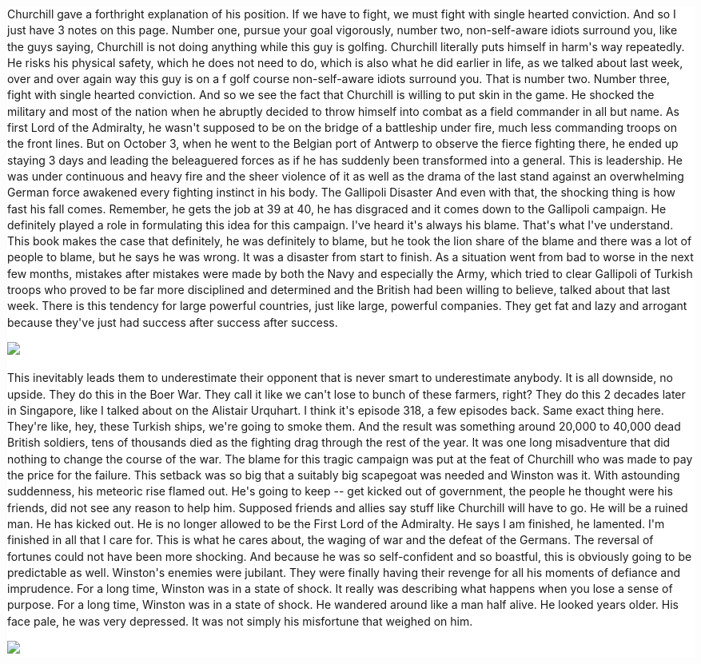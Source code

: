Churchill gave a forthright explanation of his position. If we have to fight, we must fight with single hearted conviction. And so I just have 3 notes on this page. Number one, pursue your goal vigorously, number two, non-self-aware idiots surround you, like the guys saying, Churchill is not doing anything while this guy is golfing. Churchill literally puts himself in harm's way repeatedly. He risks his physical safety, which he does not need to do, which is also what he did earlier in life, as we talked about last week, over and over again way this guy is on a f golf course non-self-aware idiots surround you. That is number two. Number three, fight with single hearted conviction. And so we see the fact that Churchill is willing to put skin in the game. He shocked the military and most of the nation when he abruptly decided to throw himself into combat as a field commander in all but name. As first Lord of the Admiralty, he wasn't supposed to be on the bridge of a battleship under fire, much less commanding troops on the front lines. But on October 3, when he went to the Belgian port of Antwerp to observe the fierce fighting there, he ended up staying 3 days and leading the beleaguered forces as if he has suddenly been transformed into a general. This is leadership. He was under continuous and heavy fire and the sheer violence of it as well as the drama of the last stand against an overwhelming German force awakened every fighting instinct in his body. The Gallipoli Disaster And even with that, the shocking thing is how fast his fall comes. Remember, he gets the job at 39 at 40, he has disgraced and it comes down to the Gallipoli campaign. He definitely played a role in formulating this idea for this campaign. I've heard it's always his blame. That's what I've understand. This book makes the case that definitely, he was definitely to blame, but he took the lion share of the blame and there was a lot of people to blame, but he says he was wrong. It was a disaster from start to finish. As a situation went from bad to worse in the next few months, mistakes after mistakes were made by both the Navy and especially the Army, which tried to clear Gallipoli of Turkish troops who proved to be far more disciplined and determined and the British had been willing to believe, talked about that last week. There is this tendency for large powerful countries, just like large, powerful companies. They get fat and lazy and arrogant because they've just had success after success after success.

![](https://www.foundersnotes.com/static/images/new_icons/chevron-down-alt-thin.svg)

This inevitably leads them to underestimate their opponent that is never smart to underestimate anybody. It is all downside, no upside. They do this in the Boer War. They call it like we can't lose to bunch of these farmers, right? They do this 2 decades later in Singapore, like I talked about on the Alistair Urquhart. I think it's episode 318, a few episodes back. Same exact thing here. They're like, hey, these Turkish ships, we're going to smoke them. And the result was something around 20,000 to 40,000 dead British soldiers, tens of thousands died as the fighting drag through the rest of the year. It was one long misadventure that did nothing to change the course of the war. The blame for this tragic campaign was put at the feat of Churchill who was made to pay the price for the failure. This setback was so big that a suitably big scapegoat was needed and Winston was it. With astounding suddenness, his meteoric rise flamed out. He's going to keep -- get kicked out of government, the people he thought were his friends, did not see any reason to help him. Supposed friends and allies say stuff like Churchill will have to go. He will be a ruined man. He has kicked out. He is no longer allowed to be the First Lord of the Admiralty. He says I am finished, he lamented. I'm finished in all that I care for. This is what he cares about, the waging of war and the defeat of the Germans. The reversal of fortunes could not have been more shocking. And because he was so self-confident and so boastful, this is obviously going to be predictable as well. Winston's enemies were jubilant. They were finally having their revenge for all his moments of defiance and imprudence. For a long time, Winston was in a state of shock. It really was describing what happens when you lose a sense of purpose. For a long time, Winston was in a state of shock. He wandered around like a man half alive. He looked years older. His face pale, he was very depressed. It was not simply his misfortune that weighed on him.

![](https://www.foundersnotes.com/static/images/new_icons/chevron-down-alt-thin.svg)
